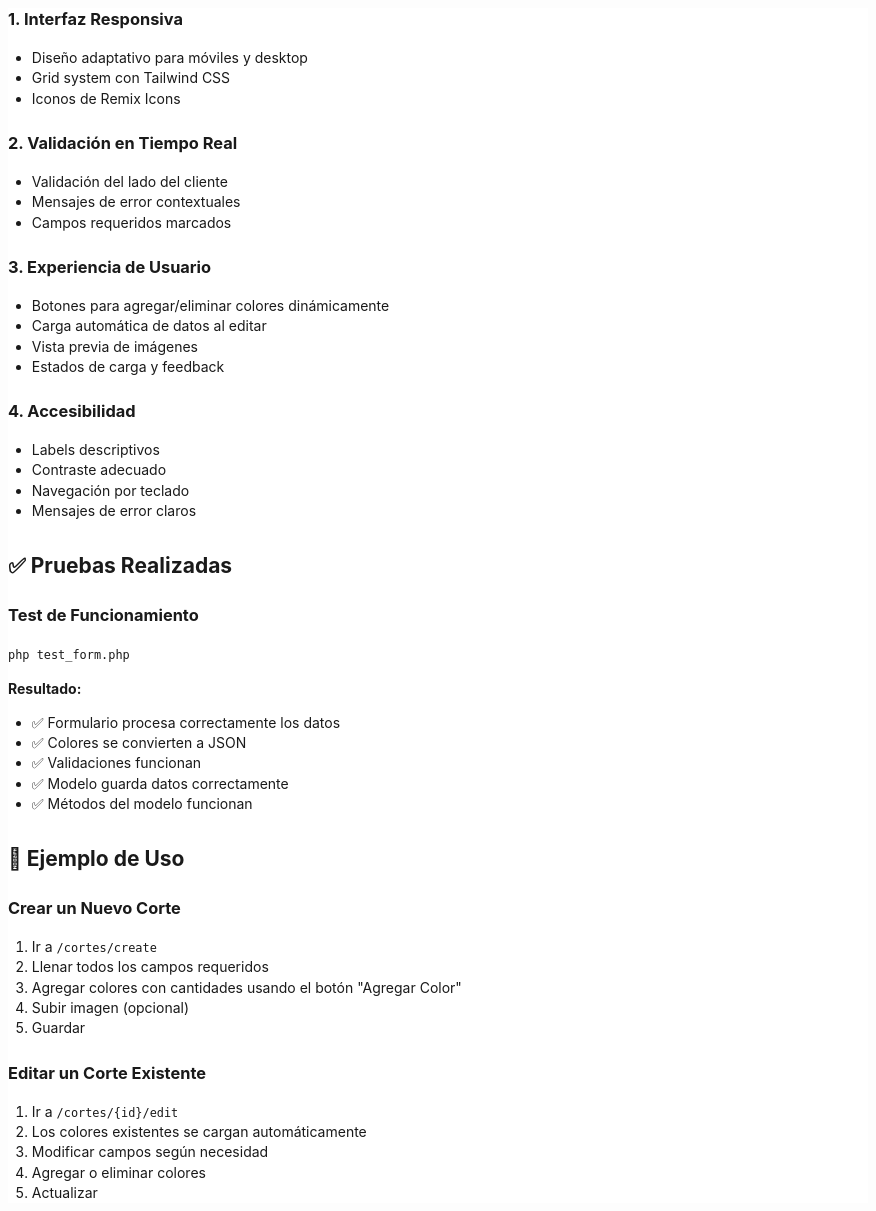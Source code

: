### 1. **Interfaz Responsiva**
- Diseño adaptativo para móviles y desktop
- Grid system con Tailwind CSS
- Iconos de Remix Icons

### 2. **Validación en Tiempo Real**
- Validación del lado del cliente
- Mensajes de error contextuales
- Campos requeridos marcados

### 3. **Experiencia de Usuario**
- Botones para agregar/eliminar colores dinámicamente
- Carga automática de datos al editar
- Vista previa de imágenes
- Estados de carga y feedback

### 4. **Accesibilidad**
- Labels descriptivos
- Contraste adecuado
- Navegación por teclado
- Mensajes de error claros

## ✅ Pruebas Realizadas

### Test de Funcionamiento
```bash
php test_form.php
```

**Resultado:**
- ✅ Formulario procesa correctamente los datos
- ✅ Colores se convierten a JSON
- ✅ Validaciones funcionan
- ✅ Modelo guarda datos correctamente
- ✅ Métodos del modelo funcionan

## 🎯 Ejemplo de Uso

### Crear un Nuevo Corte
1. Ir a `/cortes/create`
2. Llenar todos los campos requeridos
3. Agregar colores con cantidades usando el botón "Agregar Color"
4. Subir imagen (opcional)
5. Guardar

### Editar un Corte Existente
1. Ir a `/cortes/{id}/edit`
2. Los colores existentes se cargan automáticamente
3. Modificar campos según necesidad
4. Agregar o eliminar colores
5. Actualizar
